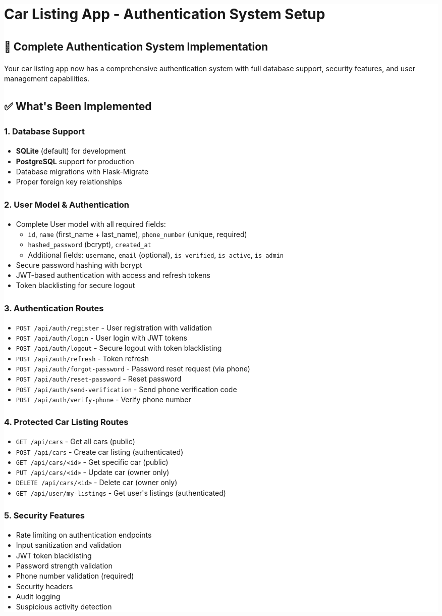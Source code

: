 # Car Listing App - Authentication System Setup

## 🎉 Complete Authentication System Implementation

Your car listing app now has a comprehensive authentication system with full database support, security features, and user management capabilities.

## ✅ What's Been Implemented

### 1. Database Support
- **SQLite** (default) for development
- **PostgreSQL** support for production
- Database migrations with Flask-Migrate
- Proper foreign key relationships

### 2. User Model & Authentication
- Complete User model with all required fields:
  - `id`, `name` (first_name + last_name), `phone_number` (unique, required)
  - `hashed_password` (bcrypt), `created_at`
  - Additional fields: `username`, `email` (optional), `is_verified`, `is_active`, `is_admin`
- Secure password hashing with bcrypt
- JWT-based authentication with access and refresh tokens
- Token blacklisting for secure logout

### 3. Authentication Routes
- `POST /api/auth/register` - User registration with validation
- `POST /api/auth/login` - User login with JWT tokens
- `POST /api/auth/logout` - Secure logout with token blacklisting
- `POST /api/auth/refresh` - Token refresh
- `POST /api/auth/forgot-password` - Password reset request (via phone)
- `POST /api/auth/reset-password` - Reset password
- `POST /api/auth/send-verification` - Send phone verification code
- `POST /api/auth/verify-phone` - Verify phone number

### 4. Protected Car Listing Routes
- `GET /api/cars` - Get all cars (public)
- `POST /api/cars` - Create car listing (authenticated)
- `GET /api/cars/<id>` - Get specific car (public)
- `PUT /api/cars/<id>` - Update car (owner only)
- `DELETE /api/cars/<id>` - Delete car (owner only)
- `GET /api/user/my-listings` - Get user's listings (authenticated)

### 5. Security Features
- Rate limiting on authentication endpoints
- Input sanitization and validation
- JWT token blacklisting
- Password strength validation
- Phone number validation (required)
- Security headers
- Audit logging
- Suspicious activity detection
